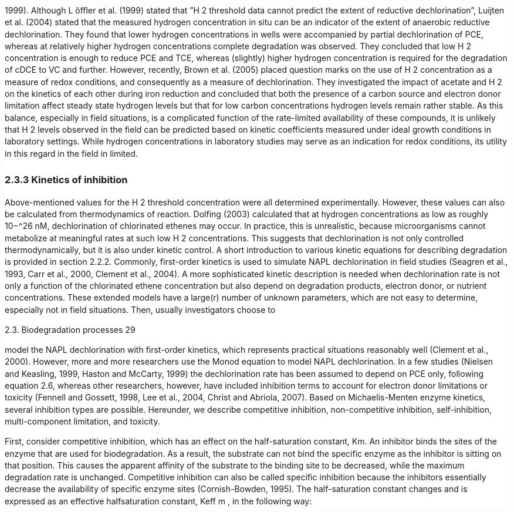 1999). Although L ̈offler et al. (1999) stated that ”H 2 threshold data cannot predict the extent of reductive dechlorination”, Luijten et al. (2004) stated that the measured hydrogen concentration in situ can be an indicator of the extent of anaerobic reductive dechlorination. They found that lower hydrogen concentrations in wells were accompanied by partial dechlorination of PCE, whereas at relatively higher hydrogen concentrations complete degradation was observed. They concluded that low H 2 concentration is enough to reduce PCE and TCE, whereas (slightly) higher hydrogen concentration is required for the degradation of cDCE to VC and further. However, recently, Brown et al. (2005) placed question marks on the use of H 2 concentration as a measure of redox conditions, and consequently as a measure of dechlorination. They investigated the impact of acetate and H 2 on the kinetics of each other during iron reduction and concluded that both the presence of a carbon source and electron donor limitation affect steady state hydrogen levels but that for low carbon concentrations hydrogen levels remain rather stable. As this balance, especially in field situations, is a complicated function of the rate-limited availability of these compounds, it is unlikely that H 2 levels observed in the field can be predicted based on kinetic coefficients measured under ideal growth conditions in laboratory settings. While hydrogen concentrations in laboratory studies may serve as an indication for redox conditions, its utility in this regard in the field in limited. 

### 2.3.3 Kinetics of inhibition 

Above-mentioned values for the H 2 threshold concentration were all determined experimentally. However, these values can also be calculated from thermodynamics of reaction. Dolfing (2003) calculated that at hydrogen concentrations as low as roughly 10−^26 nM, dechlorination of chlorinated ethenes may occur. In practice, this is unrealistic, because microorganisms cannot metabolize at meaningful rates at such low H 2 concentrations. This suggests that dechlorination is not only controlled thermodynamically, but it is also under kinetic control. A short introduction to various kinetic equations for describing degradation is provided in section 2.2.2. Commonly, first-order kinetics is used to simulate NAPL dechlorination in field studies (Seagren et al., 1993, Carr et al., 2000, Clement et al., 2004). A more sophisticated kinetic description is needed when dechlorination rate is not only a function of the chlorinated ethene concentration but also depend on degradation products, electron donor, or nutrient concentrations. These extended models have a large(r) number of unknown parameters, which are not easy to determine, especially not in field situations. Then, usually investigators choose to 


2.3. Biodegradation processes 29 

model the NAPL dechlorination with first-order kinetics, which represents practical situations reasonably well (Clement et al., 2000). However, more and more researchers use the Monod equation to model NAPL dechlorination. In a few studies (Nielsen and Keasling, 1999, Haston and McCarty, 1999) the dechlorination rate has been assumed to depend on PCE only, following equation 2.6, whereas other researchers, however, have included inhibition terms to account for electron donor limitations or toxicity (Fennell and Gossett, 1998, Lee et al., 2004, Christ and Abriola, 2007). Based on Michaelis-Menten enzyme kinetics, several inhibition types are possible. Hereunder, we describe competitive inhibition, non-competitive inhibition, self-inhibition, multi-component limitation, and toxicity. 

First, consider competitive inhibition, which has an effect on the half-saturation constant, Km. An inhibitor binds the sites of the enzyme that are used for biodegradation. As a result, the substrate can not bind the specific enzyme as the inhibitor is sitting on that position. This causes the apparent affinity of the substrate to the binding site to be decreased, while the maximum degradation rate is unchanged. Competitive inhibition can also be called specific inhibition because the inhibitors essentially decrease the availability of specific enzyme sites (Cornish-Bowden, 1995). The half-saturation constant changes and is expressed as an effective halfsaturation constant, Keff m , in the following way: 
